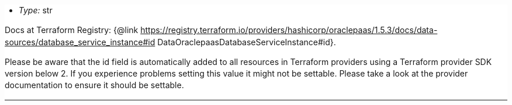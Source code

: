 - *Type:* str

Docs at Terraform Registry: {@link https://registry.terraform.io/providers/hashicorp/oraclepaas/1.5.3/docs/data-sources/database_service_instance#id DataOraclepaasDatabaseServiceInstance#id}.

Please be aware that the id field is automatically added to all resources in Terraform providers using a Terraform provider SDK version below 2.
If you experience problems setting this value it might not be settable. Please take a look at the provider documentation to ensure it should be settable.

---



